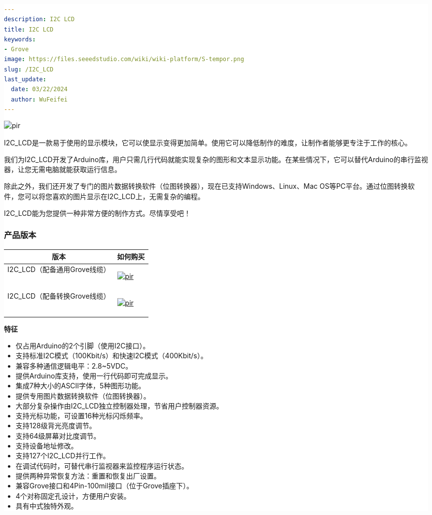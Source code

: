 ```yaml
---
description: I2C LCD
title: I2C LCD
keywords:
- Grove
image: https://files.seeedstudio.com/wiki/wiki-platform/S-tempor.png
slug: /I2C_LCD
last_update:
  date: 03/22/2024
  author: WuFeifei
---
```



  <p style={{textAlign: 'center'}}><img src="https://raw.githubusercontent.com/SparkingStudio/I2C_LCD/master/images/I2C_LCD_WIKI_1.jpg" alt="pir" width={600} height="auto" /></p>

I2C_LCD是一款易于使用的显示模块，它可以使显示变得更加简单。使用它可以降低制作的难度，让制作者能够更专注于工作的核心。

我们为I2C_LCD开发了Arduino库，用户只需几行代码就能实现复杂的图形和文本显示功能。在某些情况下，它可以替代Arduino的串行监视器，让您无需电脑就能获取运行信息。

除此之外，我们还开发了专门的图片数据转换软件（位图转换器），现在已支持Windows、Linux、Mac OS等PC平台。通过位图转换软件，您可以将您喜欢的图片显示在I2C_LCD上，无需复杂的编程。

I2C_LCD能为您提供一种非常方便的制作方式。尽情享受吧！

### 产品版本

| **版本** | **如何购买**	|
|-----------|---------------|
|I2C_LCD（配备通用Grove线缆）|[<p><img src="https://files.seeedstudio.com/wiki/Grove_Light_Sensor/images/300px-Get_One_Now_Banner.png" alt="pir" width={600} height="auto" /></p>](https://www.seeedstudio.com/I2C_LCD-(With-universal-Grove-cable)-p-2601.html)|
|I2C_LCD（配备转换Grove线缆）|[<p><img src="https://files.seeedstudio.com/wiki/Grove_Light_Sensor/images/300px-Get_One_Now_Banner.png" alt="pir" width={600} height="auto" /></p>](https://www.seeedstudio.com/I2C_LCD-(With-universal-Grove-cable)-p-2601.html)|

**特征**

* 仅占用Arduino的2个引脚（使用I2C接口）。
* 支持标准I2C模式（100Kbit/s）和快速I2C模式（400Kbit/s）。
* 兼容多种通信逻辑电平：2.8~5VDC。
* 提供Arduino库支持，使用一行代码即可完成显示。
* 集成7种大小的ASCII字体，5种图形功能。
* 提供专用图片数据转换软件（位图转换器）。
* 大部分复杂操作由I2C_LCD独立控制器处理，节省用户控制器资源。
* 支持光标功能，可设置16种光标闪烁频率。
* 支持128级背光亮度调节。
* 支持64级屏幕对比度调节。
* 支持设备地址修改。
* 支持127个I2C_LCD并行工作。
* 在调试代码时，可替代串行监视器来监控程序运行状态。
* 提供两种异常恢复方法：重置和恢复出厂设置。
* 兼容Grove接口和4Pin-100mil接口（位于Grove插座下）。
* 4个对称固定孔设计，方便用户安装。
* 具有中式独特外观。
